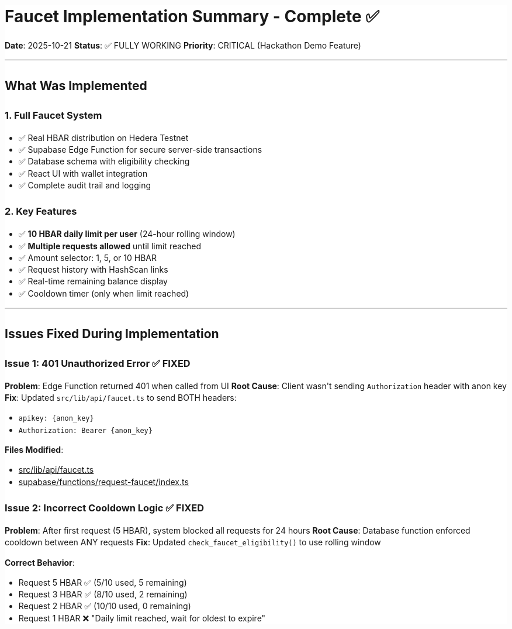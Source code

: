 # Faucet Implementation Summary - Complete ✅

**Date**: 2025-10-21
**Status**: ✅ FULLY WORKING
**Priority**: CRITICAL (Hackathon Demo Feature)

---

## What Was Implemented

### 1. Full Faucet System
- ✅ Real HBAR distribution on Hedera Testnet
- ✅ Supabase Edge Function for secure server-side transactions
- ✅ Database schema with eligibility checking
- ✅ React UI with wallet integration
- ✅ Complete audit trail and logging

### 2. Key Features
- ✅ **10 HBAR daily limit per user** (24-hour rolling window)
- ✅ **Multiple requests allowed** until limit reached
- ✅ Amount selector: 1, 5, or 10 HBAR
- ✅ Request history with HashScan links
- ✅ Real-time remaining balance display
- ✅ Cooldown timer (only when limit reached)

---

## Issues Fixed During Implementation

### Issue 1: 401 Unauthorized Error ✅ FIXED
**Problem**: Edge Function returned 401 when called from UI
**Root Cause**: Client wasn't sending `Authorization` header with anon key
**Fix**: Updated `src/lib/api/faucet.ts` to send BOTH headers:
- `apikey: {anon_key}`
- `Authorization: Bearer {anon_key}`

**Files Modified**:
- [src/lib/api/faucet.ts](src/lib/api/faucet.ts#L99-L110)
- [supabase/functions/request-faucet/index.ts](supabase/functions/request-faucet/index.ts#L43-L68)

### Issue 2: Incorrect Cooldown Logic ✅ FIXED
**Problem**: After first request (5 HBAR), system blocked all requests for 24 hours
**Root Cause**: Database function enforced cooldown between ANY requests
**Fix**: Updated `check_faucet_eligibility()` to use rolling window

**Correct Behavior**:
- Request 5 HBAR ✅ (5/10 used, 5 remaining)
- Request 3 HBAR ✅ (8/10 used, 2 remaining)
- Request 2 HBAR ✅ (10/10 used, 0 remaining)
- Request 1 HBAR ❌ "Daily limit reached, wait for oldest to expire"
